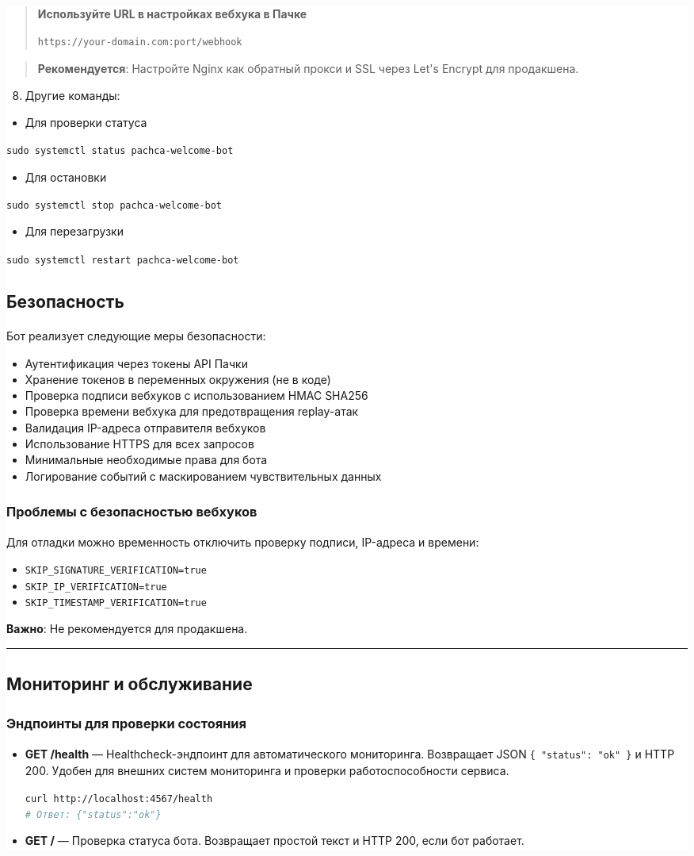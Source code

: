 > **Используйте URL в настройках вебхука в Пачке**
> ```
> https://your-domain.com:port/webhook
> ```

> **Рекомендуется**: Настройте Nginx как обратный прокси и SSL через Let's Encrypt для продакшена.

8. Другие команды:
- Для проверки статуса
```
sudo systemctl status pachca-welcome-bot
```
- Для остановки
```
sudo systemctl stop pachca-welcome-bot
```
- Для перезагрузки
```
sudo systemctl restart pachca-welcome-bot
```

## Безопасность

Бот реализует следующие меры безопасности:

- Аутентификация через токены API Пачки
- Хранение токенов в переменных окружения (не в коде)
- Проверка подписи вебхуков с использованием HMAC SHA256
- Проверка времени вебхука для предотвращения replay-атак
- Валидация IP-адреса отправителя вебхуков
- Использование HTTPS для всех запросов
- Минимальные необходимые права для бота
- Логирование событий с маскированием чувствительных данных

### Проблемы с безопасностью вебхуков

Для отладки можно временность отключить проверку подписи, IP-адреса и времени:
- `SKIP_SIGNATURE_VERIFICATION=true`
- `SKIP_IP_VERIFICATION=true`
- `SKIP_TIMESTAMP_VERIFICATION=true`

**Важно**: Не рекомендуется для продакшена.

---

## Мониторинг и обслуживание

### Эндпоинты для проверки состояния

- **GET /health** — Healthcheck-эндпоинт для автоматического мониторинга. Возвращает JSON `{ "status": "ok" }` и HTTP 200. Удобен для внешних систем мониторинга и проверки работоспособности сервиса.
  
  ```sh
  curl http://localhost:4567/health
  # Ответ: {"status":"ok"}
  ```
- **GET /** — Проверка статуса бота. Возвращает простой текст и HTTP 200, если бот работает.
  